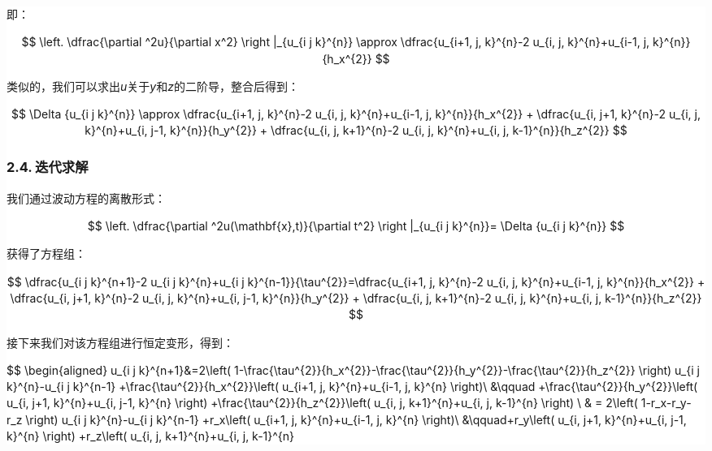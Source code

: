 即：

$$
\left. \dfrac{\partial ^2u}{\partial x^2} \right |_{u_{i j k}^{n}}
  \approx
  \dfrac{u_{i+1, j, k}^{n}-2 u_{i, j, k}^{n}+u_{i-1, j, k}^{n}}{h_x^{2}}
$$

类似的，我们可以求出$u$关于$y$和$z$的二阶导，整合后得到：

$$
\Delta {u_{i j k}^{n}}
  \approx
  \dfrac{u_{i+1, j, k}^{n}-2 u_{i, j, k}^{n}+u_{i-1, j, k}^{n}}{h_x^{2}}
  +
  \dfrac{u_{i, j+1, k}^{n}-2 u_{i, j, k}^{n}+u_{i, j-1, k}^{n}}{h_y^{2}}
  +
  \dfrac{u_{i, j, k+1}^{n}-2 u_{i, j, k}^{n}+u_{i, j, k-1}^{n}}{h_z^{2}}
$$

### 2.4. 迭代求解

我们通过波动方程的离散形式：

$$
\left. \dfrac{\partial ^2u(\mathbf{x},t)}{\partial t^2} \right |_{u_{i j k}^{n}}= \Delta {u_{i j k}^{n}}
$$

获得了方程组：

$$
\dfrac{u_{i j k}^{n+1}-2 u_{i j k}^{n}+u_{i j k}^{n-1}}{\tau^{2}}=\dfrac{u_{i+1, j, k}^{n}-2 u_{i, j, k}^{n}+u_{i-1, j, k}^{n}}{h_x^{2}}
  +
  \dfrac{u_{i, j+1, k}^{n}-2 u_{i, j, k}^{n}+u_{i, j-1, k}^{n}}{h_y^{2}}
  +
  \dfrac{u_{i, j, k+1}^{n}-2 u_{i, j, k}^{n}+u_{i, j, k-1}^{n}}{h_z^{2}}
$$

接下来我们对该方程组进行恒定变形，得到：

$$
\begin{aligned}
    u_{i j k}^{n+1}&=2\left(
    1-\frac{\tau^{2}}{h_x^{2}}-\frac{\tau^{2}}{h_y^{2}}-\frac{\tau^{2}}{h_z^{2}}
  \right) u_{i j k}^{n}-u_{i j k}^{n-1}
  +\frac{\tau^{2}}{h_x^{2}}\left(
    u_{i+1, j, k}^{n}+u_{i-1, j, k}^{n}
  \right)\\
  &\qquad +\frac{\tau^{2}}{h_y^{2}}\left(
    u_{i, j+1, k}^{n}+u_{i, j-1, k}^{n}
  \right)
  +\frac{\tau^{2}}{h_z^{2}}\left(
    u_{i, j, k+1}^{n}+u_{i, j, k-1}^{n}
  \right) \\
  & = 2\left(
    1-r_x-r_y-r_z
  \right) u_{i j k}^{n}-u_{i j k}^{n-1}
  +r_x\left(
    u_{i+1, j, k}^{n}+u_{i-1, j, k}^{n}
  \right)\\
  &\qquad+r_y\left(
    u_{i, j+1, k}^{n}+u_{i, j-1, k}^{n}
  \right)
  +r_z\left(
    u_{i, j, k+1}^{n}+u_{i, j, k-1}^{n}